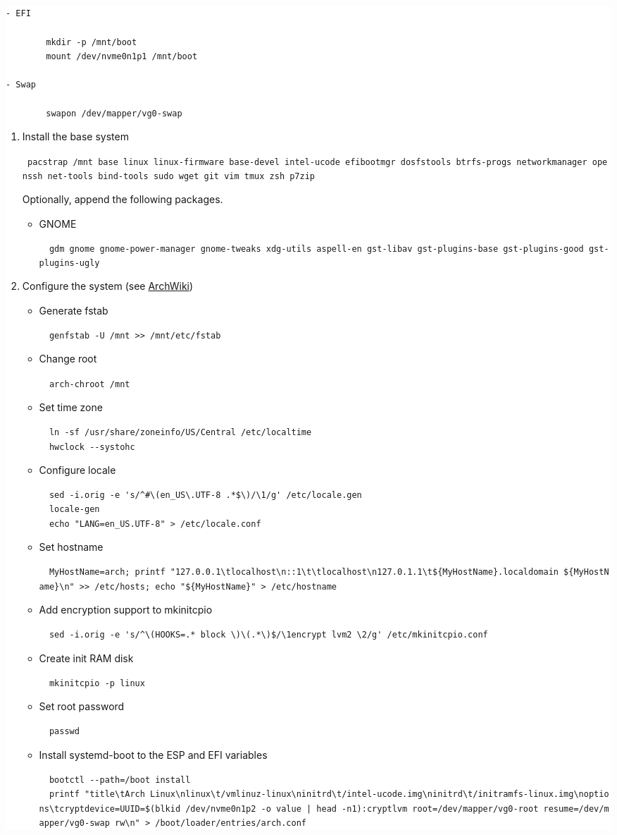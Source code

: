 	- EFI

			mkdir -p /mnt/boot
			mount /dev/nvme0n1p1 /mnt/boot

	- Swap

			swapon /dev/mapper/vg0-swap

1. Install the base system

		pacstrap /mnt base linux linux-firmware base-devel intel-ucode efibootmgr dosfstools btrfs-progs networkmanager openssh net-tools bind-tools sudo wget git vim tmux zsh p7zip
		
	Optionally, append the following packages. 
	- GNOME
	
			gdm gnome gnome-power-manager gnome-tweaks xdg-utils aspell-en gst-libav gst-plugins-base gst-plugins-good gst-plugins-ugly

1. Configure the system (see [ArchWiki](https://wiki.archlinux.org/index.php/Installation_Guide#Configure_the_system))

	- Generate fstab

			genfstab -U /mnt >> /mnt/etc/fstab

	- Change root

			arch-chroot /mnt

	- Set time zone

			ln -sf /usr/share/zoneinfo/US/Central /etc/localtime
			hwclock --systohc

	- Configure locale

			sed -i.orig -e 's/^#\(en_US\.UTF-8 .*$\)/\1/g' /etc/locale.gen
			locale-gen
			echo "LANG=en_US.UTF-8" > /etc/locale.conf

	- Set hostname

			MyHostName=arch; printf "127.0.0.1\tlocalhost\n::1\t\tlocalhost\n127.0.1.1\t${MyHostName}.localdomain ${MyHostName}\n" >> /etc/hosts; echo "${MyHostName}" > /etc/hostname

	- Add encryption support to mkinitcpio
	
			sed -i.orig -e 's/^\(HOOKS=.* block \)\(.*\)$/\1encrypt lvm2 \2/g' /etc/mkinitcpio.conf

	- Create init RAM disk

			mkinitcpio -p linux

	- Set root password

			passwd

	- Install systemd-boot to the ESP and EFI variables

			bootctl --path=/boot install
			printf "title\tArch Linux\nlinux\t/vmlinuz-linux\ninitrd\t/intel-ucode.img\ninitrd\t/initramfs-linux.img\noptions\tcryptdevice=UUID=$(blkid /dev/nvme0n1p2 -o value | head -n1):cryptlvm root=/dev/mapper/vg0-root resume=/dev/mapper/vg0-swap rw\n" > /boot/loader/entries/arch.conf

